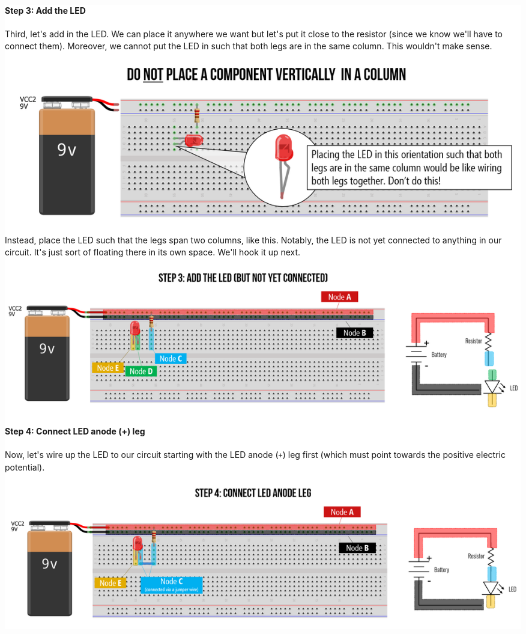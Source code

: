 #### Step 3: Add the LED

Third, let's add in the LED. We can place it anywhere we want but let's put it close to the resistor (since we know we'll have to connect them). Moreover, we cannot put the LED in such that both legs are in the same column. This wouldn't make sense.

![](assets/images/BreadboardingLEDCircuit_Step3-DontDoThis_ByJonFroehlich.png)

Instead, place the LED such that the legs span two columns, like this. Notably, the LED is not yet connected to anything in our circuit. It's just sort of floating there in its own space. We'll hook it up next.

![](assets/images/BreadboardingLEDCircuit_Step3_ByJonFroehlich.png)

#### Step 4: Connect LED anode (+) leg

Now, let's wire up the LED to our circuit starting with the LED anode (`+`) leg first (which must point towards the positive electric potential).

![](assets/images/BreadboardingLEDCircuit_Step4_ByJonFroehlich.png)
